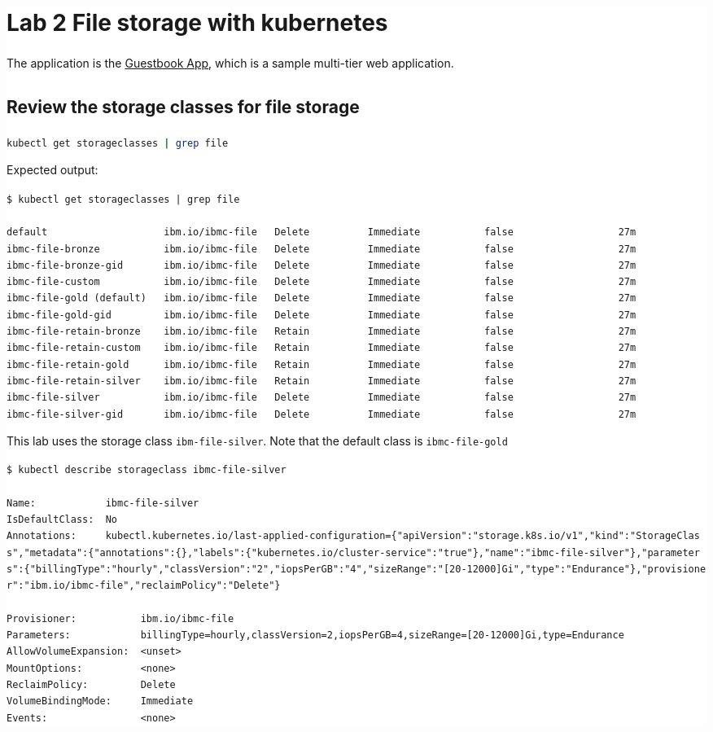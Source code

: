 # Lab 2 File storage with kubernetes

The application is the [Guestbook App](https://github.com/IBM/guestbook), which is a sample multi-tier web application.

## Review the storage classes for file storage

```bash
kubectl get storageclasses | grep file
```

Expected output:
```
$ kubectl get storageclasses | grep file

default                    ibm.io/ibmc-file   Delete          Immediate           false                  27m
ibmc-file-bronze           ibm.io/ibmc-file   Delete          Immediate           false                  27m
ibmc-file-bronze-gid       ibm.io/ibmc-file   Delete          Immediate           false                  27m
ibmc-file-custom           ibm.io/ibmc-file   Delete          Immediate           false                  27m
ibmc-file-gold (default)   ibm.io/ibmc-file   Delete          Immediate           false                  27m
ibmc-file-gold-gid         ibm.io/ibmc-file   Delete          Immediate           false                  27m
ibmc-file-retain-bronze    ibm.io/ibmc-file   Retain          Immediate           false                  27m
ibmc-file-retain-custom    ibm.io/ibmc-file   Retain          Immediate           false                  27m
ibmc-file-retain-gold      ibm.io/ibmc-file   Retain          Immediate           false                  27m
ibmc-file-retain-silver    ibm.io/ibmc-file   Retain          Immediate           false                  27m
ibmc-file-silver           ibm.io/ibmc-file   Delete          Immediate           false                  27m
ibmc-file-silver-gid       ibm.io/ibmc-file   Delete          Immediate           false                  27m
```

This lab uses the storage class `ibm-file-silver`. Note that the default class is `ibmc-file-gold`

```
$ kubectl describe storageclass ibmc-file-silver

Name:            ibmc-file-silver
IsDefaultClass:  No
Annotations:     kubectl.kubernetes.io/last-applied-configuration={"apiVersion":"storage.k8s.io/v1","kind":"StorageClass","metadata":{"annotations":{},"labels":{"kubernetes.io/cluster-service":"true"},"name":"ibmc-file-silver"},"parameters":{"billingType":"hourly","classVersion":"2","iopsPerGB":"4","sizeRange":"[20-12000]Gi","type":"Endurance"},"provisioner":"ibm.io/ibmc-file","reclaimPolicy":"Delete"}

Provisioner:           ibm.io/ibmc-file
Parameters:            billingType=hourly,classVersion=2,iopsPerGB=4,sizeRange=[20-12000]Gi,type=Endurance
AllowVolumeExpansion:  <unset>
MountOptions:          <none>
ReclaimPolicy:         Delete
VolumeBindingMode:     Immediate
Events:                <none>
```
